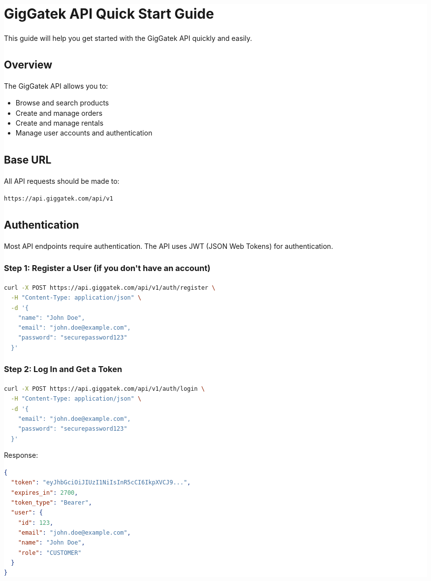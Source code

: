 # GigGatek API Quick Start Guide

This guide will help you get started with the GigGatek API quickly and easily.

## Overview

The GigGatek API allows you to:
- Browse and search products
- Create and manage orders
- Create and manage rentals
- Manage user accounts and authentication

## Base URL

All API requests should be made to:

```
https://api.giggatek.com/api/v1
```

## Authentication

Most API endpoints require authentication. The API uses JWT (JSON Web Tokens) for authentication.

### Step 1: Register a User (if you don't have an account)

```bash
curl -X POST https://api.giggatek.com/api/v1/auth/register \
  -H "Content-Type: application/json" \
  -d '{
    "name": "John Doe",
    "email": "john.doe@example.com",
    "password": "securepassword123"
  }'
```

### Step 2: Log In and Get a Token

```bash
curl -X POST https://api.giggatek.com/api/v1/auth/login \
  -H "Content-Type: application/json" \
  -d '{
    "email": "john.doe@example.com",
    "password": "securepassword123"
  }'
```

Response:

```json
{
  "token": "eyJhbGciOiJIUzI1NiIsInR5cCI6IkpXVCJ9...",
  "expires_in": 2700,
  "token_type": "Bearer",
  "user": {
    "id": 123,
    "email": "john.doe@example.com",
    "name": "John Doe",
    "role": "CUSTOMER"
  }
}
```

